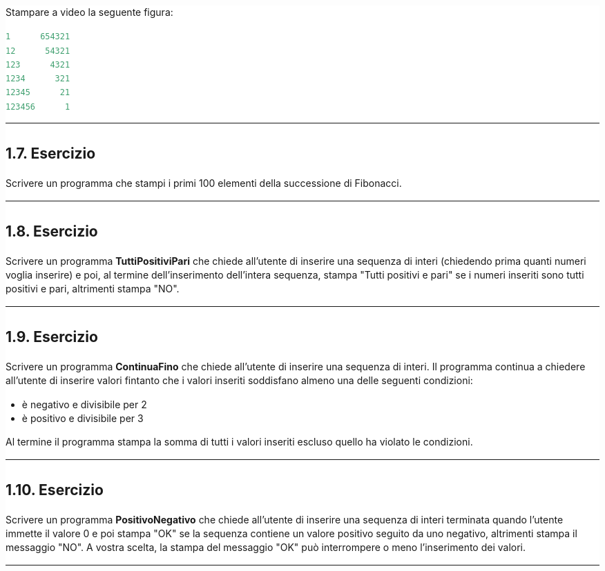Stampare a video la seguente figura:
```java
1      654321
12      54321
123      4321
1234      321
12345      21
123456      1
```

---

## 1.7. Esercizio

Scrivere un programma che stampi i primi 100 elementi della successione di Fibonacci.


---

## 1.8. Esercizio

Scrivere un programma **TuttiPositiviPari** che chiede all’utente di inserire una sequenza di interi (chiedendo prima quanti numeri voglia inserire) e poi, al termine dell’inserimento dell’intera sequenza, stampa "Tutti positivi e pari" se i numeri inseriti sono tutti positivi e pari, altrimenti stampa "NO". 

---

## 1.9. Esercizio

Scrivere un programma **ContinuaFino** che chiede all’utente di inserire una sequenza di
interi. Il programma continua a chiedere all’utente di inserire valori fintanto che i valori inseriti soddisfano
almeno una delle seguenti condizioni:

* è negativo e divisibile per 2
* è positivo e divisibile per 3

Al termine il programma stampa la somma di tutti i valori inseriti escluso quello ha violato le condizioni.

---

## 1.10. Esercizio

Scrivere un programma **PositivoNegativo** che chiede all’utente di inserire una sequenza
di interi terminata quando l’utente immette il valore 0 e poi stampa "OK" se la sequenza contiene un
valore positivo seguito da uno negativo, altrimenti stampa il messaggio "NO". A vostra scelta, la stampa
del messaggio "OK" può interrompere o meno l’inserimento dei valori. 

---
